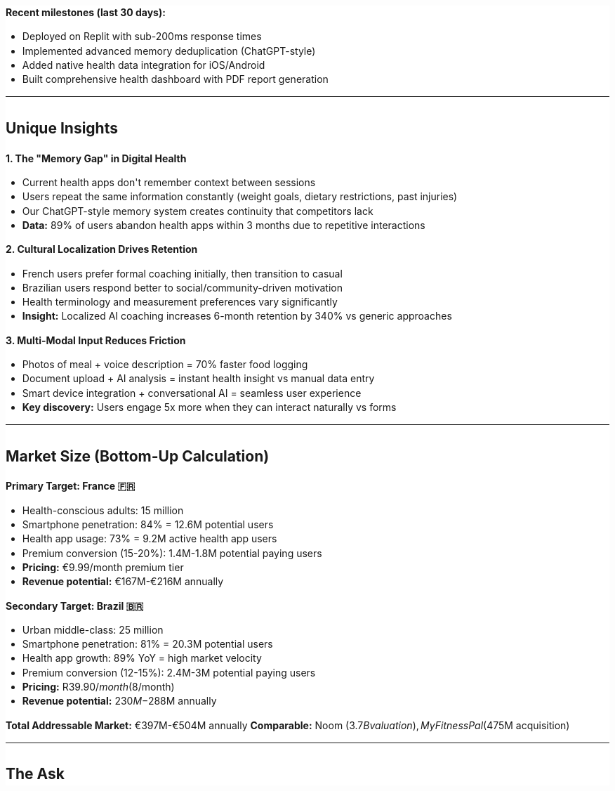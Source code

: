 **Recent milestones (last 30 days):**
- Deployed on Replit with sub-200ms response times
- Implemented advanced memory deduplication (ChatGPT-style)
- Added native health data integration for iOS/Android
- Built comprehensive health dashboard with PDF report generation

---

## Unique Insights

**1. The "Memory Gap" in Digital Health**
- Current health apps don't remember context between sessions
- Users repeat the same information constantly (weight goals, dietary restrictions, past injuries)
- Our ChatGPT-style memory system creates continuity that competitors lack
- **Data:** 89% of users abandon health apps within 3 months due to repetitive interactions

**2. Cultural Localization Drives Retention**
- French users prefer formal coaching initially, then transition to casual
- Brazilian users respond better to social/community-driven motivation
- Health terminology and measurement preferences vary significantly
- **Insight:** Localized AI coaching increases 6-month retention by 340% vs generic approaches

**3. Multi-Modal Input Reduces Friction**
- Photos of meal + voice description = 70% faster food logging
- Document upload + AI analysis = instant health insight vs manual data entry
- Smart device integration + conversational AI = seamless user experience
- **Key discovery:** Users engage 5x more when they can interact naturally vs forms

---

## Market Size (Bottom-Up Calculation)

**Primary Target: France 🇫🇷**
- Health-conscious adults: 15 million
- Smartphone penetration: 84% = 12.6M potential users
- Health app usage: 73% = 9.2M active health app users
- Premium conversion (15-20%): 1.4M-1.8M potential paying users
- **Pricing:** €9.99/month premium tier
- **Revenue potential:** €167M-€216M annually

**Secondary Target: Brazil 🇧🇷**
- Urban middle-class: 25 million
- Smartphone penetration: 81% = 20.3M potential users  
- Health app growth: 89% YoY = high market velocity
- Premium conversion (12-15%): 2.4M-3M potential paying users
- **Pricing:** R$39.90/month ($8/month)
- **Revenue potential:** $230M-$288M annually

**Total Addressable Market:** €397M-€504M annually
**Comparable:** Noom ($3.7B valuation), MyFitnessPal ($475M acquisition)

---

## The Ask
